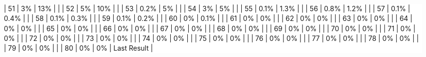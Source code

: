 | 51 | 3% | 13% |  |
| 52 | 5% | 10% |  |
| 53 | 0.2% | 5% |  |
| 54 | 3% | 5% |  |
| 55 | 0.1% | 1.3% |  |
| 56 | 0.8% | 1.2% |  |
| 57 | 0.1% | 0.4% |  |
| 58 | 0.1% | 0.3% |  |
| 59 | 0.1% | 0.2% |  |
| 60 | 0% | 0.1% |  |
| 61 | 0% | 0% |  |
| 62 | 0% | 0% |  |
| 63 | 0% | 0% |  |
| 64 | 0% | 0% |  |
| 65 | 0% | 0% |  |
| 66 | 0% | 0% |  |
| 67 | 0% | 0% |  |
| 68 | 0% | 0% |  |
| 69 | 0% | 0% |  |
| 70 | 0% | 0% |  |
| 71 | 0% | 0% |  |
| 72 | 0% | 0% |  |
| 73 | 0% | 0% |  |
| 74 | 0% | 0% |  |
| 75 | 0% | 0% |  |
| 76 | 0% | 0% |  |
| 77 | 0% | 0% |  |
| 78 | 0% | 0% |  |
| 79 | 0% | 0% |  |
| 80 | 0% | 0% | Last Result |
